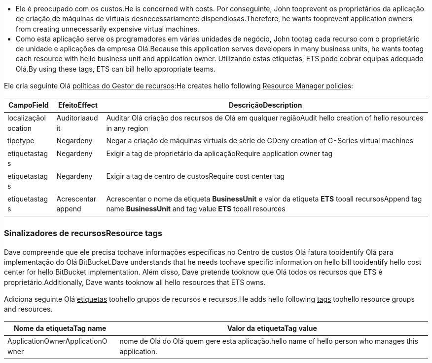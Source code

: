 * <span data-ttu-id="1e179-169">Ele é preocupado com os custos.</span><span class="sxs-lookup"><span data-stu-id="1e179-169">He is concerned with costs.</span></span> <span data-ttu-id="1e179-170">Por conseguinte, John tooprevent os proprietários da aplicação de criação de máquinas de virtuais desnecessariamente dispendiosas.</span><span class="sxs-lookup"><span data-stu-id="1e179-170">Therefore, he wants tooprevent application owners from creating unnecessarily expensive virtual machines.</span></span>  
* <span data-ttu-id="1e179-171">Como esta aplicação serve os programadores em várias unidades de negócio, John tootag cada recurso com o proprietário de unidade e aplicações da empresa Olá.</span><span class="sxs-lookup"><span data-stu-id="1e179-171">Because this application serves developers in many business units, he wants tootag each resource with hello business unit and application owner.</span></span> <span data-ttu-id="1e179-172">Utilizando estas etiquetas, ETS pode cobrar equipas adequado Olá.</span><span class="sxs-lookup"><span data-stu-id="1e179-172">By using these tags, ETS can bill hello appropriate teams.</span></span>

<span data-ttu-id="1e179-173">Ele cria seguinte Olá [políticas do Gestor de recursos](resource-manager-policy.md):</span><span class="sxs-lookup"><span data-stu-id="1e179-173">He creates hello following [Resource Manager policies](resource-manager-policy.md):</span></span>

| <span data-ttu-id="1e179-174">Campo</span><span class="sxs-lookup"><span data-stu-id="1e179-174">Field</span></span> | <span data-ttu-id="1e179-175">Efeito</span><span class="sxs-lookup"><span data-stu-id="1e179-175">Effect</span></span> | <span data-ttu-id="1e179-176">Descrição</span><span class="sxs-lookup"><span data-stu-id="1e179-176">Description</span></span> |
| --- | --- | --- |
| <span data-ttu-id="1e179-177">localização</span><span class="sxs-lookup"><span data-stu-id="1e179-177">location</span></span> |<span data-ttu-id="1e179-178">Auditoria</span><span class="sxs-lookup"><span data-stu-id="1e179-178">audit</span></span> |<span data-ttu-id="1e179-179">Auditar Olá criação dos recursos de Olá em qualquer região</span><span class="sxs-lookup"><span data-stu-id="1e179-179">Audit hello creation of hello resources in any region</span></span> |
| <span data-ttu-id="1e179-180">tipo</span><span class="sxs-lookup"><span data-stu-id="1e179-180">type</span></span> |<span data-ttu-id="1e179-181">Negar</span><span class="sxs-lookup"><span data-stu-id="1e179-181">deny</span></span> |<span data-ttu-id="1e179-182">Negar a criação de máquinas virtuais de série de G</span><span class="sxs-lookup"><span data-stu-id="1e179-182">Deny creation of G-Series virtual machines</span></span> |
| <span data-ttu-id="1e179-183">etiquetas</span><span class="sxs-lookup"><span data-stu-id="1e179-183">tags</span></span> |<span data-ttu-id="1e179-184">Negar</span><span class="sxs-lookup"><span data-stu-id="1e179-184">deny</span></span> |<span data-ttu-id="1e179-185">Exigir a tag de proprietário da aplicação</span><span class="sxs-lookup"><span data-stu-id="1e179-185">Require application owner tag</span></span> |
| <span data-ttu-id="1e179-186">etiquetas</span><span class="sxs-lookup"><span data-stu-id="1e179-186">tags</span></span> |<span data-ttu-id="1e179-187">Negar</span><span class="sxs-lookup"><span data-stu-id="1e179-187">deny</span></span> |<span data-ttu-id="1e179-188">Exigir a tag de centro de custos</span><span class="sxs-lookup"><span data-stu-id="1e179-188">Require cost center tag</span></span> |
| <span data-ttu-id="1e179-189">etiquetas</span><span class="sxs-lookup"><span data-stu-id="1e179-189">tags</span></span> |<span data-ttu-id="1e179-190">Acrescentar</span><span class="sxs-lookup"><span data-stu-id="1e179-190">append</span></span> |<span data-ttu-id="1e179-191">Acrescentar o nome da etiqueta **BusinessUnit** e valor da etiqueta **ETS** tooall recursos</span><span class="sxs-lookup"><span data-stu-id="1e179-191">Append tag name **BusinessUnit** and tag value **ETS** tooall resources</span></span> |

### <a name="resource-tags"></a><span data-ttu-id="1e179-192">Sinalizadores de recursos</span><span class="sxs-lookup"><span data-stu-id="1e179-192">Resource tags</span></span>
<span data-ttu-id="1e179-193">Dave compreende que ele precisa toohave informações específicas no Centro de custos Olá fatura tooidentify Olá para implementação do Olá BitBucket.</span><span class="sxs-lookup"><span data-stu-id="1e179-193">Dave understands that he needs toohave specific information on hello bill tooidentify hello cost center for hello BitBucket implementation.</span></span> <span data-ttu-id="1e179-194">Além disso, Dave pretende tooknow que Olá todos os recursos que ETS é proprietário.</span><span class="sxs-lookup"><span data-stu-id="1e179-194">Additionally, Dave wants tooknow all hello resources that ETS owns.</span></span>

<span data-ttu-id="1e179-195">Adiciona seguinte Olá [etiquetas](resource-group-using-tags.md) toohello grupos de recursos e recursos.</span><span class="sxs-lookup"><span data-stu-id="1e179-195">He adds hello following [tags](resource-group-using-tags.md) toohello resource groups and resources.</span></span>

| <span data-ttu-id="1e179-196">Nome da etiqueta</span><span class="sxs-lookup"><span data-stu-id="1e179-196">Tag name</span></span> | <span data-ttu-id="1e179-197">Valor da etiqueta</span><span class="sxs-lookup"><span data-stu-id="1e179-197">Tag value</span></span> |
| --- | --- |
| <span data-ttu-id="1e179-198">ApplicationOwner</span><span class="sxs-lookup"><span data-stu-id="1e179-198">ApplicationOwner</span></span> |<span data-ttu-id="1e179-199">nome de Olá do Olá quem gere esta aplicação.</span><span class="sxs-lookup"><span data-stu-id="1e179-199">hello name of hello person who manages this application.</span></span> |